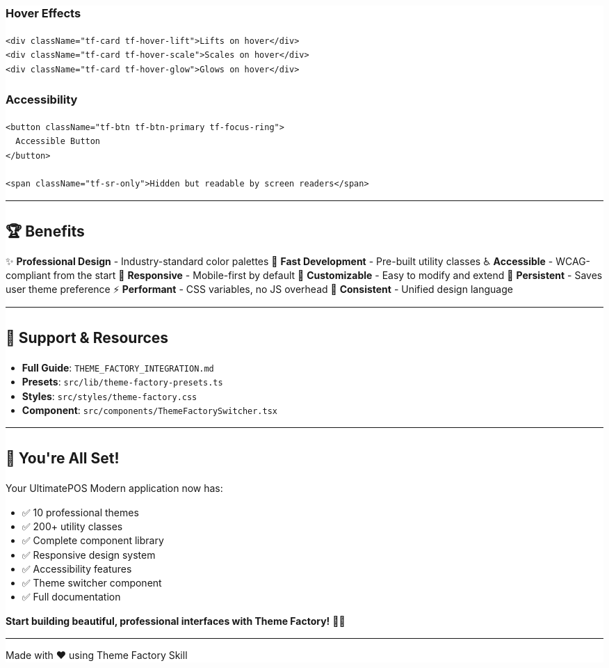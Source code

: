 ### Hover Effects
```tsx
<div className="tf-card tf-hover-lift">Lifts on hover</div>
<div className="tf-card tf-hover-scale">Scales on hover</div>
<div className="tf-card tf-hover-glow">Glows on hover</div>
```

### Accessibility
```tsx
<button className="tf-btn tf-btn-primary tf-focus-ring">
  Accessible Button
</button>

<span className="tf-sr-only">Hidden but readable by screen readers</span>
```

---

## 🏆 Benefits

✨ **Professional Design** - Industry-standard color palettes
🚀 **Fast Development** - Pre-built utility classes
♿ **Accessible** - WCAG-compliant from the start
📱 **Responsive** - Mobile-first by default
🎨 **Customizable** - Easy to modify and extend
💾 **Persistent** - Saves user theme preference
⚡ **Performant** - CSS variables, no JS overhead
🎯 **Consistent** - Unified design language

---

## 🤝 Support & Resources

- **Full Guide**: `THEME_FACTORY_INTEGRATION.md`
- **Presets**: `src/lib/theme-factory-presets.ts`
- **Styles**: `src/styles/theme-factory.css`
- **Component**: `src/components/ThemeFactorySwitcher.tsx`

---

## 🎉 You're All Set!

Your UltimatePOS Modern application now has:
- ✅ 10 professional themes
- ✅ 200+ utility classes
- ✅ Complete component library
- ✅ Responsive design system
- ✅ Accessibility features
- ✅ Theme switcher component
- ✅ Full documentation

**Start building beautiful, professional interfaces with Theme Factory!** 🚀🎨

---

Made with ❤️ using Theme Factory Skill
